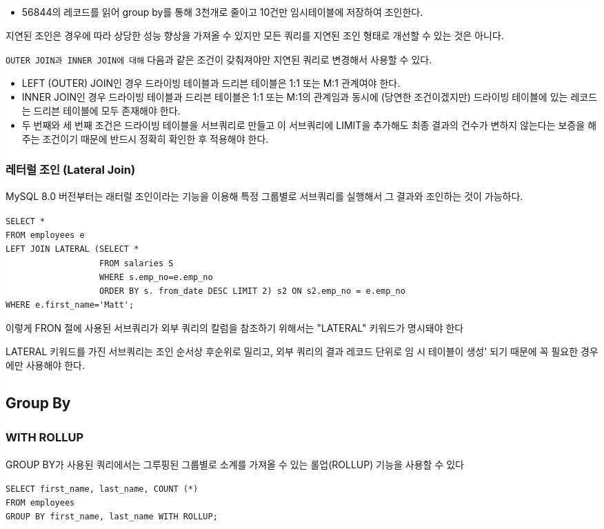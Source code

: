 * 56844의 레코드를 읽어 group by를 통해 3천개로 줄이고 10건만 임시테이블에 저장하여 조인한다.

지연된 조인은 경우에 따라 상당한 성능 향상을 가져올 수 있지만 모든 쿼리를 지연된 조인 형태로 개선할 수 있는 것은 아니다. 

`OUTER JOIN과 INNER JOIN에 대해` 다음과 같은 조건이 갖춰져야만 지연된 쿼리로 변경해서 사용할 수 있다.

- ﻿﻿LEFT (OUTER) JOIN인 경우 드라이빙 테이블과 드리븐 테이블은 1:1 또는 M:1 관계여야 한다.
- ﻿﻿INNER JOIN인 경우 드라이빙 테이블과 드리븐 테이블은 1:1 또는 M:1의 관계임과 동시에 (당연한 조건이겠지만) 드라이빙 테이블에 있는 레코드는 드리븐 테이블에 모두 존재해야 한다. 
- ﻿﻿두 번째와 세 번째 조건은 드라이빙 테이블을 서브쿼리로 만들고 이 서브쿼리에 LIMIT을 추가해도 최종 결과의 건수가 변하지 않는다는 보증을 해주는 조건이기 때문에 반드시 정확히 확인한 후 적용해야 한다.

### 레터럴 조인 (Lateral Join)

MySQL 8.0 버전부터는 래터럴 조인이라는 기능을 이용해 특정 그룹별로 서브쿼리를 실행해서 그 결과와 조인하는 것이 가능하다.

```mysql
SELECT *
FROM employees e
LEFT JOIN LATERAL (SELECT * 
                   FROM salaries S
                   WHERE s.emp_no=e.emp_no
                   ORDER BY s. from_date DESC LIMIT 2) s2 ON s2.emp_no = e.emp_no
WHERE e.first_name='Matt';
```

이렇게 FRON 절에 사용된 서브쿼리가 외부 쿼리의 칼럼을 참조하기 위해서는 "LATERAL" 키워드가 명시돼야 한다

LATERAL 키워드를 가진 서브쿼리는 조인 순서상 후순위로 밀리고, 외부 쿼리의 결과 레코드 단위로 임 시 테이블이 생성' 되기 때문에 꼭 필요한 경우에만 사용해야 한다.

## Group By

### WITH ROLLUP

GROUP BY가 사용된 쿼리에서는 그루핑된 그룹별로 소계를 가져올 수 있는 롤업(ROLLUP) 기능을 사용할 수 있다

```mysql
SELECT first_name, last_name, COUNT (*)
FROM employees
GROUP BY first_name, last_name WITH ROLLUP;
```
